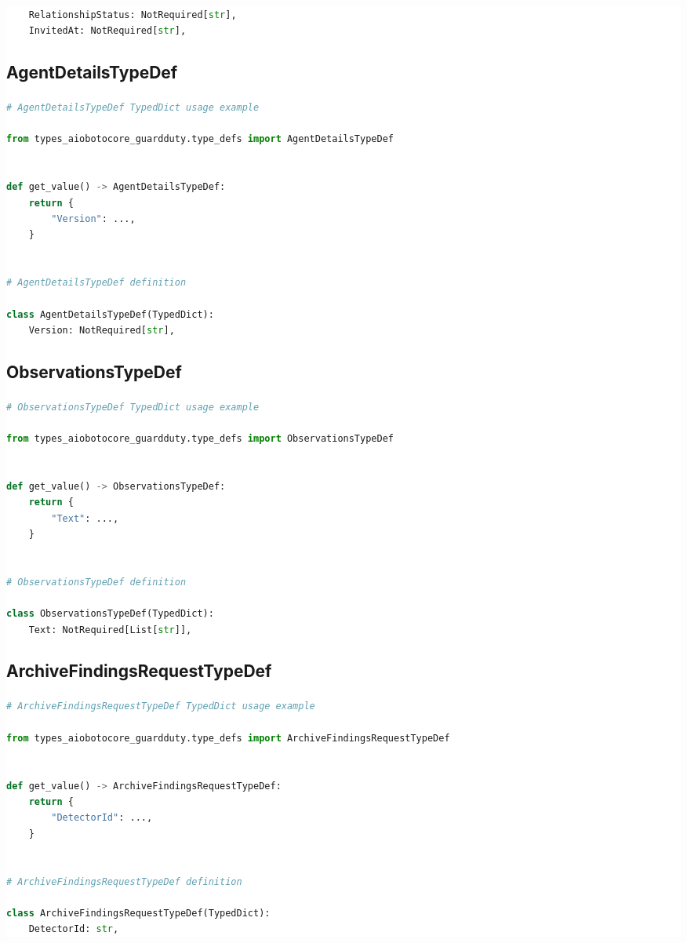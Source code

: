```python
    RelationshipStatus: NotRequired[str],
    InvitedAt: NotRequired[str],
```


## AgentDetailsTypeDef

```python
# AgentDetailsTypeDef TypedDict usage example

from types_aiobotocore_guardduty.type_defs import AgentDetailsTypeDef


def get_value() -> AgentDetailsTypeDef:
    return {
        "Version": ...,
    }


# AgentDetailsTypeDef definition

class AgentDetailsTypeDef(TypedDict):
    Version: NotRequired[str],
```


## ObservationsTypeDef

```python
# ObservationsTypeDef TypedDict usage example

from types_aiobotocore_guardduty.type_defs import ObservationsTypeDef


def get_value() -> ObservationsTypeDef:
    return {
        "Text": ...,
    }


# ObservationsTypeDef definition

class ObservationsTypeDef(TypedDict):
    Text: NotRequired[List[str]],
```


## ArchiveFindingsRequestTypeDef

```python
# ArchiveFindingsRequestTypeDef TypedDict usage example

from types_aiobotocore_guardduty.type_defs import ArchiveFindingsRequestTypeDef


def get_value() -> ArchiveFindingsRequestTypeDef:
    return {
        "DetectorId": ...,
    }


# ArchiveFindingsRequestTypeDef definition

class ArchiveFindingsRequestTypeDef(TypedDict):
    DetectorId: str,
```